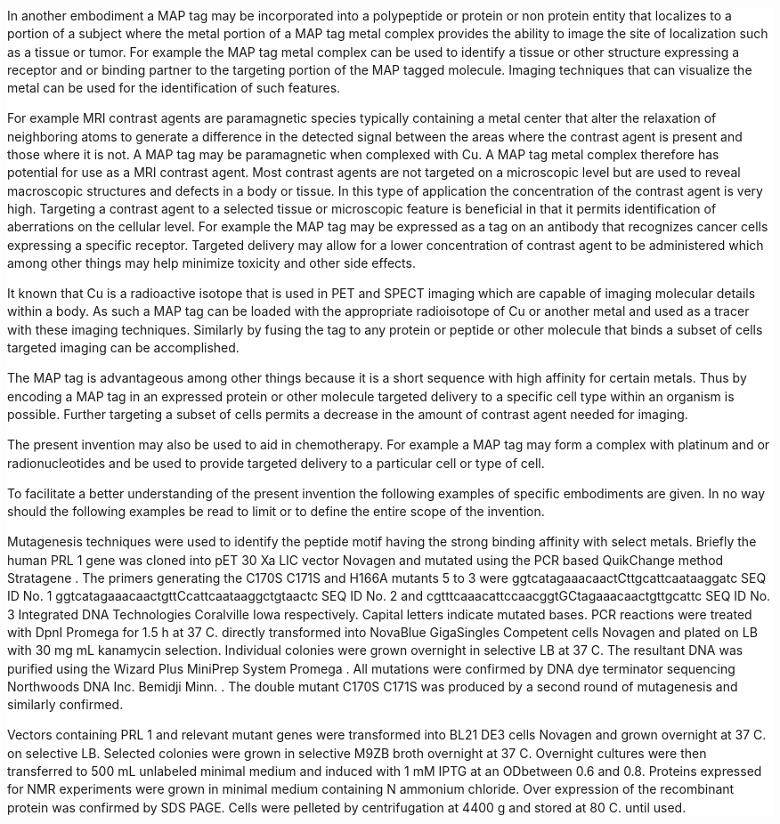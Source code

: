 In another embodiment a MAP tag may be incorporated into a polypeptide or protein or non protein entity that localizes to a portion of a subject where the metal portion of a MAP tag metal complex provides the ability to image the site of localization such as a tissue or tumor. For example the MAP tag metal complex can be used to identify a tissue or other structure expressing a receptor and or binding partner to the targeting portion of the MAP tagged molecule. Imaging techniques that can visualize the metal can be used for the identification of such features.

For example MRI contrast agents are paramagnetic species typically containing a metal center that alter the relaxation of neighboring atoms to generate a difference in the detected signal between the areas where the contrast agent is present and those where it is not. A MAP tag may be paramagnetic when complexed with Cu. A MAP tag metal complex therefore has potential for use as a MRI contrast agent. Most contrast agents are not targeted on a microscopic level but are used to reveal macroscopic structures and defects in a body or tissue. In this type of application the concentration of the contrast agent is very high. Targeting a contrast agent to a selected tissue or microscopic feature is beneficial in that it permits identification of aberrations on the cellular level. For example the MAP tag may be expressed as a tag on an antibody that recognizes cancer cells expressing a specific receptor. Targeted delivery may allow for a lower concentration of contrast agent to be administered which among other things may help minimize toxicity and other side effects.

It known that Cu is a radioactive isotope that is used in PET and SPECT imaging which are capable of imaging molecular details within a body. As such a MAP tag can be loaded with the appropriate radioisotope of Cu or another metal and used as a tracer with these imaging techniques. Similarly by fusing the tag to any protein or peptide or other molecule that binds a subset of cells targeted imaging can be accomplished.

The MAP tag is advantageous among other things because it is a short sequence with high affinity for certain metals. Thus by encoding a MAP tag in an expressed protein or other molecule targeted delivery to a specific cell type within an organism is possible. Further targeting a subset of cells permits a decrease in the amount of contrast agent needed for imaging.

The present invention may also be used to aid in chemotherapy. For example a MAP tag may form a complex with platinum and or radionucleotides and be used to provide targeted delivery to a particular cell or type of cell.

To facilitate a better understanding of the present invention the following examples of specific embodiments are given. In no way should the following examples be read to limit or to define the entire scope of the invention.

Mutagenesis techniques were used to identify the peptide motif having the strong binding affinity with select metals. Briefly the human PRL 1 gene was cloned into pET 30 Xa LIC vector Novagen and mutated using the PCR based QuikChange method Stratagene . The primers generating the C170S C171S and H166A mutants 5 to 3 were ggtcatagaaacaactCttgcattcaataaggatc SEQ ID No. 1 ggtcatagaaacaactgttCcattcaataaggctgtaactc SEQ ID No. 2 and cgtttcaaacattccaacggtGCtagaaacaactgttgcattc SEQ ID No. 3 Integrated DNA Technologies Coralville Iowa respectively. Capital letters indicate mutated bases. PCR reactions were treated with DpnI Promega for 1.5 h at 37 C. directly transformed into NovaBlue GigaSingles Competent cells Novagen and plated on LB with 30 mg mL kanamycin selection. Individual colonies were grown overnight in selective LB at 37 C. The resultant DNA was purified using the Wizard Plus MiniPrep System Promega . All mutations were confirmed by DNA dye terminator sequencing Northwoods DNA Inc. Bemidji Minn. . The double mutant C170S C171S was produced by a second round of mutagenesis and similarly confirmed.

Vectors containing PRL 1 and relevant mutant genes were transformed into BL21 DE3 cells Novagen and grown overnight at 37 C. on selective LB. Selected colonies were grown in selective M9ZB broth overnight at 37 C. Overnight cultures were then transferred to 500 mL unlabeled minimal medium and induced with 1 mM IPTG at an ODbetween 0.6 and 0.8. Proteins expressed for NMR experiments were grown in minimal medium containing N ammonium chloride. Over expression of the recombinant protein was confirmed by SDS PAGE. Cells were pelleted by centrifugation at 4400 g and stored at 80 C. until used.
